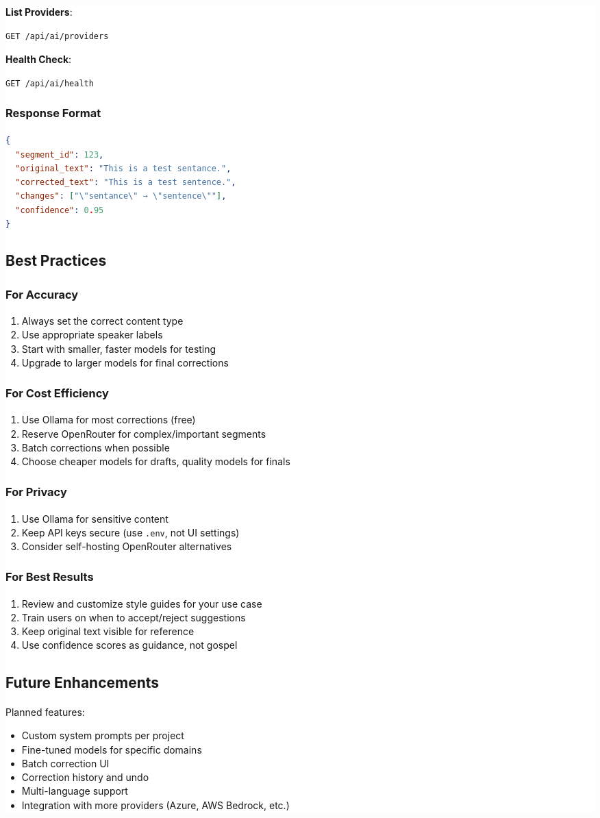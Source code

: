 **List Providers**:
```bash
GET /api/ai/providers
```

**Health Check**:
```bash
GET /api/ai/health
```

### Response Format

```json
{
  "segment_id": 123,
  "original_text": "This is a test sentance.",
  "corrected_text": "This is a test sentence.",
  "changes": ["\"sentance\" → \"sentence\""],
  "confidence": 0.95
}
```

## Best Practices

### For Accuracy
1. Always set the correct content type
2. Use appropriate speaker labels
3. Start with smaller, faster models for testing
4. Upgrade to larger models for final corrections

### For Cost Efficiency
1. Use Ollama for most corrections (free)
2. Reserve OpenRouter for complex/important segments
3. Batch corrections when possible
4. Choose cheaper models for drafts, quality models for finals

### For Privacy
1. Use Ollama for sensitive content
2. Keep API keys secure (use `.env`, not UI settings)
3. Consider self-hosting OpenRouter alternatives

### For Best Results
1. Review and customize style guides for your use case
2. Train users on when to accept/reject suggestions
3. Keep original text visible for reference
4. Use confidence scores as guidance, not gospel

## Future Enhancements

Planned features:
- Custom system prompts per project
- Fine-tuned models for specific domains
- Batch correction UI
- Correction history and undo
- Multi-language support
- Integration with more providers (Azure, AWS Bedrock, etc.)
